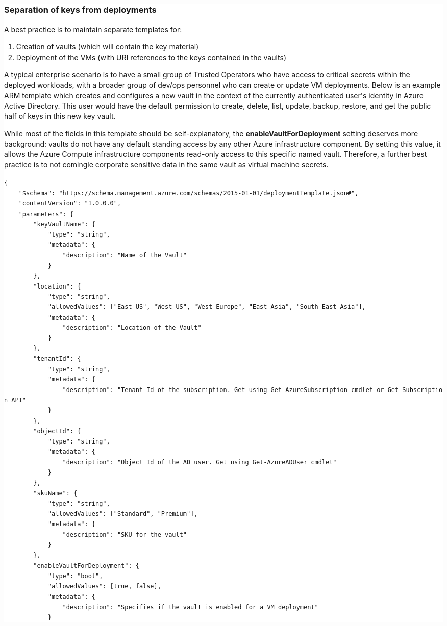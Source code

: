 ### Separation of keys from deployments

A best practice is to maintain separate templates for:

1.	Creation of vaults (which will contain the key material)
2.	Deployment of the VMs (with URI references to the keys contained in the vaults)

A typical enterprise scenario is to have a small group of Trusted Operators who have access to critical secrets within the deployed workloads, with a broader group
of dev/ops personnel who can create or update VM deployments.  Below is an example ARM template which creates and configures a new vault in the context
of the currently authenticated user's identity in Azure Active Directory.  This user would have the default permission to create, delete, list, update, backup,
restore, and get the public half of keys in this new key vault.

While most of the fields in this template should be self-explanatory, the **enableVaultForDeployment** setting deserves more background: vaults do not have any default
standing access by any other Azure infrastructure component. By setting this value, it allows the Azure Compute infrastructure components read-only access to this
specific named vault. Therefore, a further best practice is to not comingle corporate sensitive data in the same vault as virtual machine secrets.

    {
        "$schema": "https://schema.management.azure.com/schemas/2015-01-01/deploymentTemplate.json#",
        "contentVersion": "1.0.0.0",
        "parameters": {
            "keyVaultName": {
                "type": "string",
                "metadata": {
                    "description": "Name of the Vault"
                }
            },
            "location": {
                "type": "string",
                "allowedValues": ["East US", "West US", "West Europe", "East Asia", "South East Asia"],
                "metadata": {
                    "description": "Location of the Vault"
                }
            },
            "tenantId": {
                "type": "string",
                "metadata": {
                    "description": "Tenant Id of the subscription. Get using Get-AzureSubscription cmdlet or Get Subscription API"
                }
            },
            "objectId": {
                "type": "string",
                "metadata": {
                    "description": "Object Id of the AD user. Get using Get-AzureADUser cmdlet"
                }
            },
            "skuName": {
                "type": "string",
                "allowedValues": ["Standard", "Premium"],
                "metadata": {
                    "description": "SKU for the vault"
                }
            },
            "enableVaultForDeployment": {
                "type": "bool",
                "allowedValues": [true, false],
                "metadata": {
                    "description": "Specifies if the vault is enabled for a VM deployment"
                }